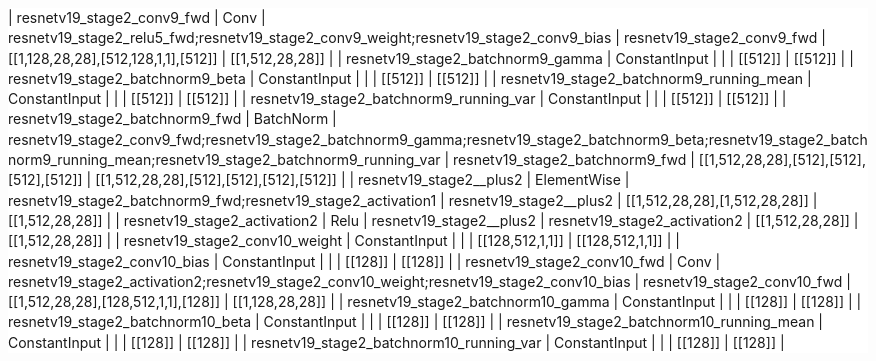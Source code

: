 | resnetv19_stage2_conv9_fwd                 | Conv          | resnetv19_stage2_relu5_fwd;resnetv19_stage2_conv9_weight;resnetv19_stage2_conv9_bias                                                                                                     | resnetv19_stage2_conv9_fwd        | [[1,128,28,28],[512,128,1,1],[512]]          | [[1,512,28,28]]                              |
| resnetv19_stage2_batchnorm9_gamma          | ConstantInput |                                                                                                                                                                                          |                                   | [[512]]                                      | [[512]]                                      |
| resnetv19_stage2_batchnorm9_beta           | ConstantInput |                                                                                                                                                                                          |                                   | [[512]]                                      | [[512]]                                      |
| resnetv19_stage2_batchnorm9_running_mean   | ConstantInput |                                                                                                                                                                                          |                                   | [[512]]                                      | [[512]]                                      |
| resnetv19_stage2_batchnorm9_running_var    | ConstantInput |                                                                                                                                                                                          |                                   | [[512]]                                      | [[512]]                                      |
| resnetv19_stage2_batchnorm9_fwd            | BatchNorm     | resnetv19_stage2_conv9_fwd;resnetv19_stage2_batchnorm9_gamma;resnetv19_stage2_batchnorm9_beta;resnetv19_stage2_batchnorm9_running_mean;resnetv19_stage2_batchnorm9_running_var           | resnetv19_stage2_batchnorm9_fwd   | [[1,512,28,28],[512],[512],[512],[512]]      | [[1,512,28,28],[512],[512],[512],[512]]      |
| resnetv19_stage2__plus2                    | ElementWise   | resnetv19_stage2_batchnorm9_fwd;resnetv19_stage2_activation1                                                                                                                             | resnetv19_stage2__plus2           | [[1,512,28,28],[1,512,28,28]]                | [[1,512,28,28]]                              |
| resnetv19_stage2_activation2               | Relu          | resnetv19_stage2__plus2                                                                                                                                                                  | resnetv19_stage2_activation2      | [[1,512,28,28]]                              | [[1,512,28,28]]                              |
| resnetv19_stage2_conv10_weight             | ConstantInput |                                                                                                                                                                                          |                                   | [[128,512,1,1]]                              | [[128,512,1,1]]                              |
| resnetv19_stage2_conv10_bias               | ConstantInput |                                                                                                                                                                                          |                                   | [[128]]                                      | [[128]]                                      |
| resnetv19_stage2_conv10_fwd                | Conv          | resnetv19_stage2_activation2;resnetv19_stage2_conv10_weight;resnetv19_stage2_conv10_bias                                                                                                 | resnetv19_stage2_conv10_fwd       | [[1,512,28,28],[128,512,1,1],[128]]          | [[1,128,28,28]]                              |
| resnetv19_stage2_batchnorm10_gamma         | ConstantInput |                                                                                                                                                                                          |                                   | [[128]]                                      | [[128]]                                      |
| resnetv19_stage2_batchnorm10_beta          | ConstantInput |                                                                                                                                                                                          |                                   | [[128]]                                      | [[128]]                                      |
| resnetv19_stage2_batchnorm10_running_mean  | ConstantInput |                                                                                                                                                                                          |                                   | [[128]]                                      | [[128]]                                      |
| resnetv19_stage2_batchnorm10_running_var   | ConstantInput |                                                                                                                                                                                          |                                   | [[128]]                                      | [[128]]                                      |